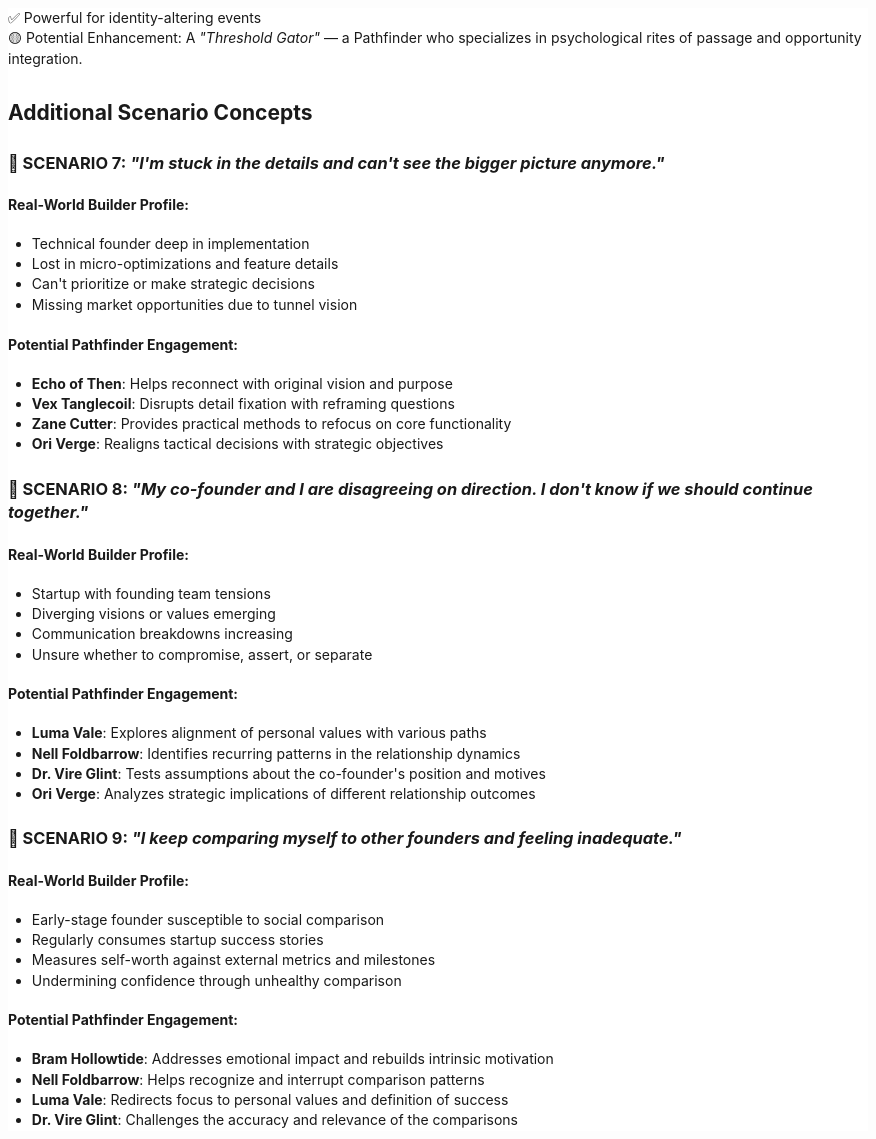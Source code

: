 ✅ Powerful for identity-altering events  
🟡 Potential Enhancement: A *"Threshold Gator"* — a Pathfinder who specializes in psychological rites of passage and opportunity integration.

## Additional Scenario Concepts

### 🧪 SCENARIO 7: *"I'm stuck in the details and can't see the bigger picture anymore."*

#### Real-World Builder Profile:
- Technical founder deep in implementation
- Lost in micro-optimizations and feature details
- Can't prioritize or make strategic decisions
- Missing market opportunities due to tunnel vision

#### Potential Pathfinder Engagement:
- **Echo of Then**: Helps reconnect with original vision and purpose
- **Vex Tanglecoil**: Disrupts detail fixation with reframing questions
- **Zane Cutter**: Provides practical methods to refocus on core functionality
- **Ori Verge**: Realigns tactical decisions with strategic objectives

### 🧪 SCENARIO 8: *"My co-founder and I are disagreeing on direction. I don't know if we should continue together."*

#### Real-World Builder Profile:
- Startup with founding team tensions
- Diverging visions or values emerging
- Communication breakdowns increasing
- Unsure whether to compromise, assert, or separate

#### Potential Pathfinder Engagement:
- **Luma Vale**: Explores alignment of personal values with various paths
- **Nell Foldbarrow**: Identifies recurring patterns in the relationship dynamics
- **Dr. Vire Glint**: Tests assumptions about the co-founder's position and motives
- **Ori Verge**: Analyzes strategic implications of different relationship outcomes

### 🧪 SCENARIO 9: *"I keep comparing myself to other founders and feeling inadequate."*

#### Real-World Builder Profile:
- Early-stage founder susceptible to social comparison
- Regularly consumes startup success stories
- Measures self-worth against external metrics and milestones
- Undermining confidence through unhealthy comparison

#### Potential Pathfinder Engagement:
- **Bram Hollowtide**: Addresses emotional impact and rebuilds intrinsic motivation
- **Nell Foldbarrow**: Helps recognize and interrupt comparison patterns
- **Luma Vale**: Redirects focus to personal values and definition of success
- **Dr. Vire Glint**: Challenges the accuracy and relevance of the comparisons
